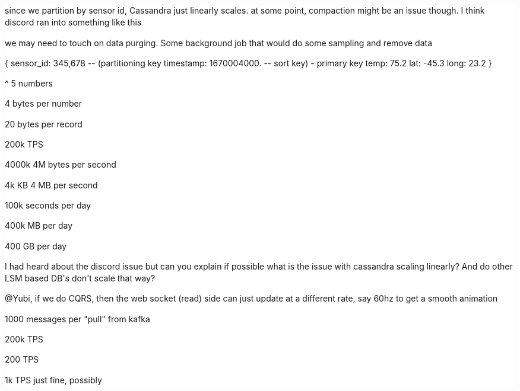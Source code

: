 
since we partition by sensor id, Cassandra just linearly scales. at some point, compaction might be an issue though. I think discord ran into something like this










we may need to touch on data purging. Some background job that would do some sampling and remove data

{
    sensor_id: 345,678                --   (partitioning key
    timestamp: 1670004000.       --   sort key) - primary key
    temp: 75.2
    lat: -45.3
    long: 23.2
}

^ 5 numbers

4 bytes per number



20 bytes per record

200k TPS

4000k
4M bytes per second

4k KB
4 MB per second

100k seconds per day

400k MB per day

400 GB per day








I had heard about the discord issue but can you explain if possible what is the issue with cassandra scaling linearly? And do other LSM based DB's don't scale that way?

@Yubi, if we do CQRS, then the web socket (read) side can just update at a different rate, say 60hz to get a smooth animation

1000 messages per "pull" from kafka



200k TPS

200 TPS

1k TPS just fine, possibly
